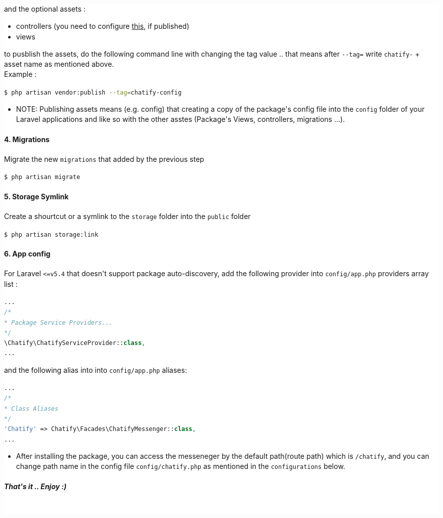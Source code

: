  and the optional assets :
- controllers (you need to configure [this](https://github.com/munafio/chatify/#controllers-namespace), if published)
- views

to pusblish the assets, do the following command line with changing the tag value .. that means after `--tag=` write `chatify-` + asset name as mentioned above.<br/>
Example :
```sh
$ php artisan vendor:publish --tag=chatify-config
```
* NOTE: Publishing assets means (e.g. config) that creating a copy of the package's config file into the `config` folder of your Laravel applications and like so with the other asstes (Package's Views, controllers, migrations ...). 

#### 4. Migrations
Migrate the new `migrations` that added by the previous step 
```sh
$ php artisan migrate
```
#### 5. Storage Symlink
Create a shourtcut or a symlink to the `storage` folder into the `public` folder
```sh
$ php artisan storage:link
```

#### 6. App config
For Laravel `<=v5.4` that doesn't support package auto-discovery, add the following provider into `config/app.php` providers array list :
```php
...
/*
* Package Service Providers...
*/
\Chatify\ChatifyServiceProvider::class,
...
```

and the following alias into  into `config/app.php` aliases:
```php
...
/*
* Class Aliases
*/
'Chatify' => Chatify\Facades\ChatifyMessenger::class,
...
```

 * After installing the package, you can access the messeneger by the default path(route path) which is `/chatify`, and you can change path name in the config file `config/chatify.php` as mentioned in the `configurations` below.
##### That's it .. Enjoy :)

<br/>
